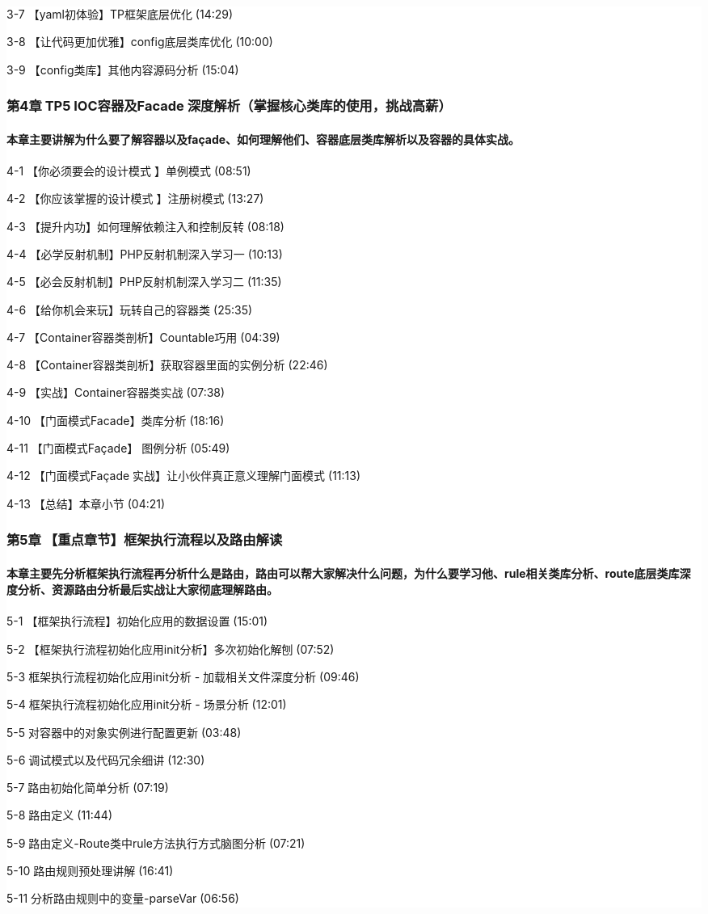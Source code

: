 3-7 【yaml初体验】TP框架底层优化 (14:29)

3-8 【让代码更加优雅】config底层类库优化 (10:00)

3-9 【config类库】其他内容源码分析 (15:04)


### 第4章 TP5 IOC容器及Facade 深度解析（掌握核心类库的使用，挑战高薪） 

#### 本章主要讲解为什么要了解容器以及façade、如何理解他们、容器底层类库解析以及容器的具体实战。
4-1 【你必须要会的设计模式 】单例模式 (08:51)

4-2 【你应该掌握的设计模式 】注册树模式 (13:27)

4-3 【提升内功】如何理解依赖注入和控制反转 (08:18)

4-4 【必学反射机制】PHP反射机制深入学习一 (10:13)

4-5 【必会反射机制】PHP反射机制深入学习二 (11:35)

4-6 【给你机会来玩】玩转自己的容器类 (25:35)

4-7 【Container容器类剖析】Countable巧用 (04:39)

4-8 【Container容器类剖析】获取容器里面的实例分析 (22:46)

4-9 【实战】Container容器类实战 (07:38)

4-10 【门面模式Facade】类库分析 (18:16)

4-11 【门面模式Façade】 图例分析 (05:49)

4-12 【门面模式Façade 实战】让小伙伴真正意义理解门面模式 (11:13)

4-13 【总结】本章小节 (04:21)


### 第5章 【重点章节】框架执行流程以及路由解读

#### 本章主要先分析框架执行流程再分析什么是路由，路由可以帮大家解决什么问题，为什么要学习他、rule相关类库分析、route底层类库深度分析、资源路由分析最后实战让大家彻底理解路由。
5-1 【框架执行流程】初始化应用的数据设置 (15:01)

5-2 【框架执行流程初始化应用init分析】多次初始化解刨 (07:52)

5-3 框架执行流程初始化应用init分析 - 加载相关文件深度分析 (09:46)

5-4 框架执行流程初始化应用init分析 - 场景分析 (12:01)

5-5 对容器中的对象实例进行配置更新 (03:48)

5-6 调试模式以及代码冗余细讲 (12:30)

5-7 路由初始化简单分析 (07:19)

5-8 路由定义 (11:44)

5-9 路由定义-Route类中rule方法执行方式脑图分析 (07:21)

5-10 路由规则预处理讲解 (16:41)

5-11 分析路由规则中的变量-parseVar (06:56)

